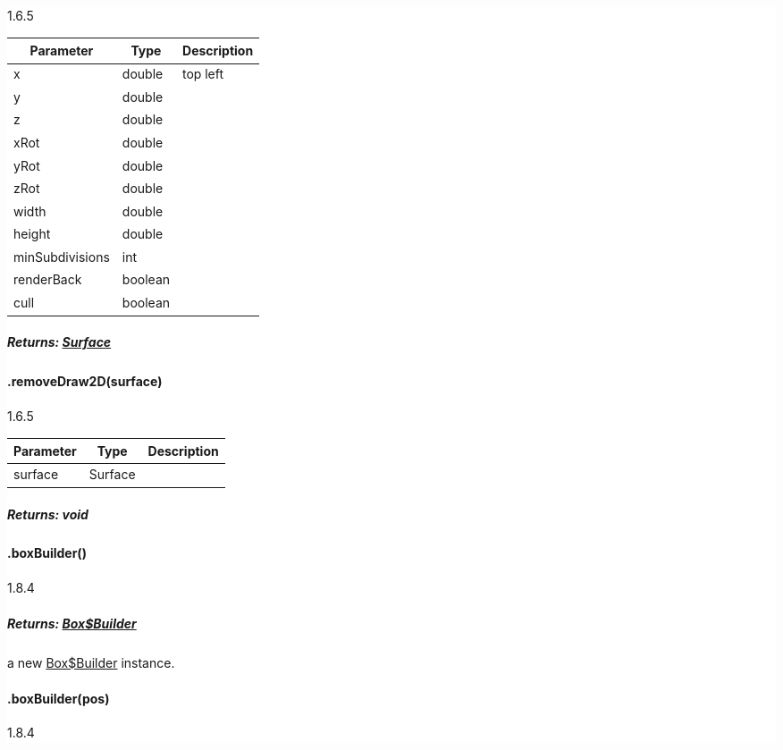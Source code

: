 1.6.5

| Parameter | Type | Description |
|---|---|---|
| x | double | top left |
| y | double |  |
| z | double |  |
| xRot | double |  |
| yRot | double |  |
| zRot | double |  |
| width | double |  |
| height | double |  |
| minSubdivisions | int |  |
| renderBack | boolean |  |
| cull | boolean |  |

##### Returns: [Surface](1.9.2/xyz/wagyourtail/jsmacros/client/api/classes/render/components3d/Surface.html)



#### .removeDraw2D(surface)

1.6.5

| Parameter | Type | Description |
|---|---|---|
| surface | Surface |  |

##### Returns: void



#### .boxBuilder()

1.8.4


##### Returns: [Box$Builder](1.9.2/xyz/wagyourtail/jsmacros/client/api/classes/render/components3d/Box.Builder.html)

a new [Box$Builder](1.9.2/xyz/wagyourtail/jsmacros/client/api/classes/render/components3d/Box.Builder.html) instance.



#### .boxBuilder(pos)

1.8.4
